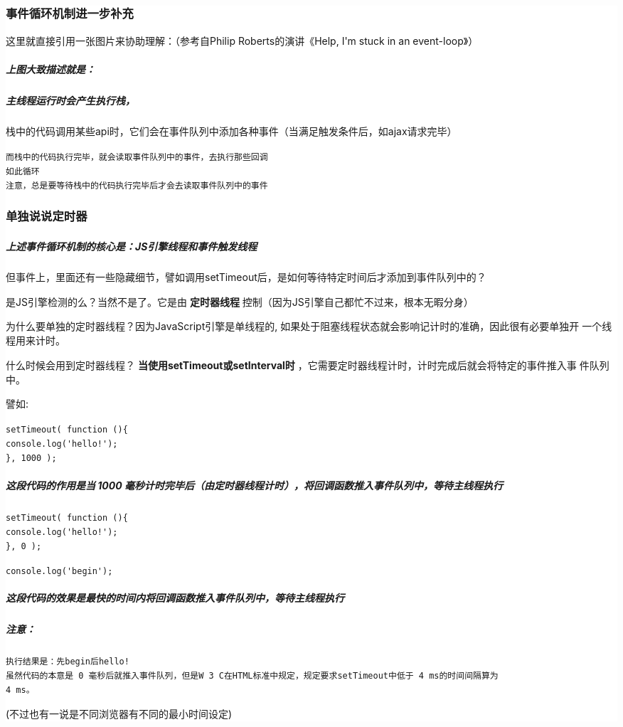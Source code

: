 ### 事件循环机制进一步补充

这里就直接引用一张图片来协助理解：（参考自Philip Roberts的演讲《Help, I'm stuck in an event-loop》）

##### 上图大致描述就是：

##### 主线程运行时会产生执行栈，

栈中的代码调用某些api时，它们会在事件队列中添加各种事件（当满足触发条件后，如ajax请求完毕）

```
而栈中的代码执行完毕，就会读取事件队列中的事件，去执行那些回调
如此循环
注意，总是要等待栈中的代码执行完毕后才会去读取事件队列中的事件
```
### 单独说说定时器

##### 上述事件循环机制的核心是：JS引擎线程和事件触发线程

但事件上，里面还有一些隐藏细节，譬如调用setTimeout后，是如何等待特定时间后才添加到事件队列中的？

是JS引擎检测的么？当然不是了。它是由 **定时器线程** 控制（因为JS引擎自己都忙不过来，根本无暇分身）

为什么要单独的定时器线程？因为JavaScript引擎是单线程的, 如果处于阻塞线程状态就会影响记计时的准确，因此很有必要单独开
一个线程用来计时。

什么时候会用到定时器线程？ **当使用setTimeout或setInterval时** ，它需要定时器线程计时，计时完成后就会将特定的事件推入事
件队列中。

譬如:


```
setTimeout( function (){
console.log('hello!');
}, 1000 );
```
##### 这段代码的作用是当 1000 毫秒计时完毕后（由定时器线程计时），将回调函数推入事件队列中，等待主线程执行

```
setTimeout( function (){
console.log('hello!');
}, 0 );
```
```
console.log('begin');
```
##### 这段代码的效果是最快的时间内将回调函数推入事件队列中，等待主线程执行

##### 注意：

```
执行结果是：先begin后hello!
虽然代码的本意是 0 毫秒后就推入事件队列，但是W 3 C在HTML标准中规定，规定要求setTimeout中低于 4 ms的时间间隔算为
4 ms。
```
(不过也有一说是不同浏览器有不同的最小时间设定)
